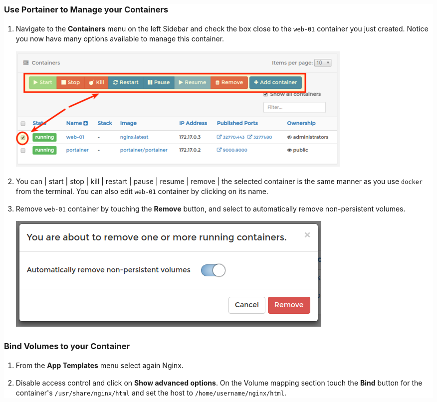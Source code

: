 ### Use Portainer to Manage your Containers

1. Navigate to the **Containers** menu on the left Sidebar and check the box close to the `web-01` container you just created. Notice you now have many options available to manage this container.

    ![Portainer Containers management](/docs/assets/webdev-remote-devices/linode-on-remote-devices-25.png)

2. You can | start | stop | kill | restart | pause | resume | remove | the selected container is the same manner as you use `docker` from the terminal. You can also edit `web-01` container by clicking on its name.

3. Remove `web-01` container by touching the **Remove** button, and select to automatically remove non-persistent volumes.

    ![Portainer Remove Container](/docs/assets/webdev-remote-devices/linode-on-remote-devices-26.png)

### Bind Volumes to your Container

1. From the **App Templates** menu select again Nginx.

2. Disable access control and click on **Show advanced options**. On the Volume mapping section touch the **Bind** button for the container's `/usr/share/nginx/html` and set the host to `/home/username/nginx/html`.
